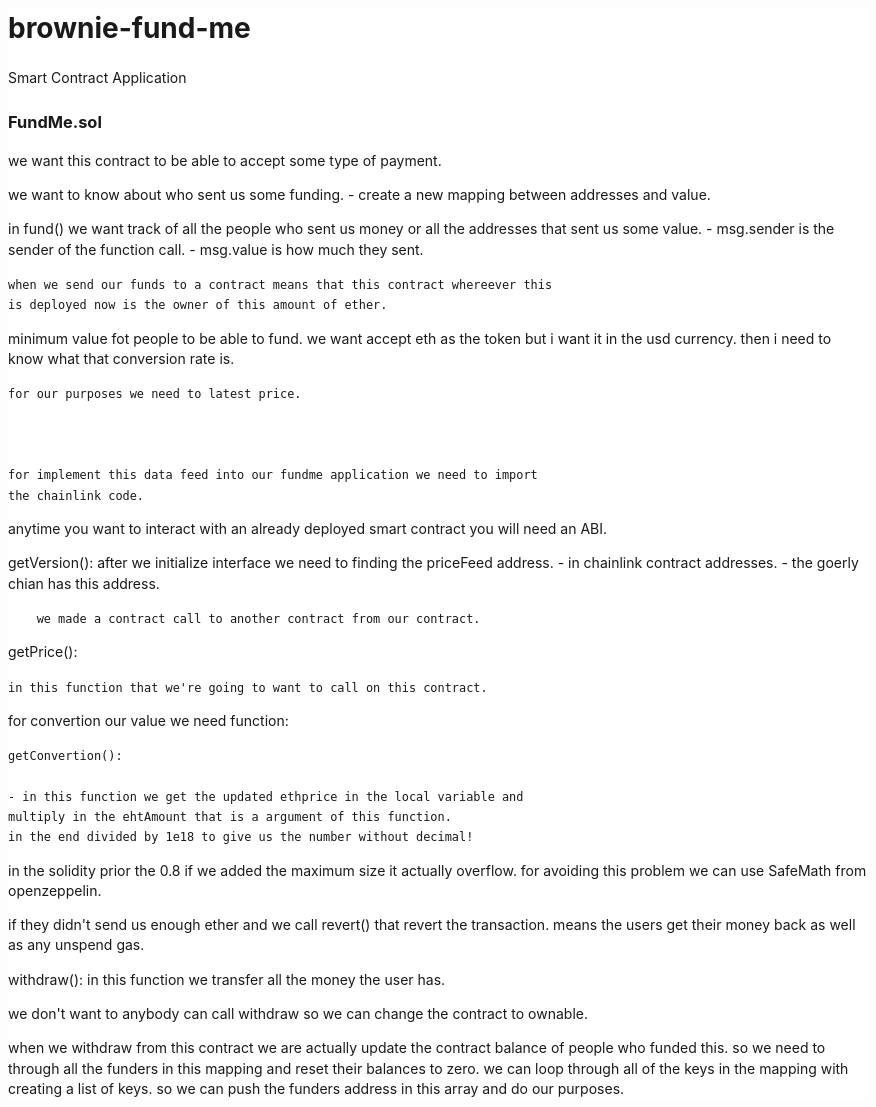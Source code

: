# brownie-fund-me
Smart Contract Application


### FundMe.sol

we want this contract to be able to accept some type of payment.

we want to know about who sent us some funding. - create a new mapping between addresses and value.

in fund() we want track of all the people who sent us money or all the addresses that
sent us some value. - msg.sender is the sender of the function call. - msg.value is how much they sent.

    when we send our funds to a contract means that this contract whereever this
    is deployed now is the owner of this amount of ether.

minimum value fot people to be able to fund.
we want accept eth as the token but i want it in the usd currency.
then i need to know what that conversion rate is.

    for our purposes we need to latest price.



    for implement this data feed into our fundme application we need to import
    the chainlink code.

anytime you want to interact with an already deployed smart contract you will need an ABI.

getVersion():
after we initialize interface we need to finding the priceFeed address. - in chainlink contract addresses. - the goerly chian has this address.

        we made a contract call to another contract from our contract.

getPrice():

    in this function that we're going to want to call on this contract.

for convertion our value we need function:

    getConvertion():

    - in this function we get the updated ethprice in the local variable and
    multiply in the ehtAmount that is a argument of this function.
    in the end divided by 1e18 to give us the number without decimal!

in the solidity prior the 0.8 if we added the maximum size it actually overflow.
for avoiding this problem we can use SafeMath from openzeppelin.

if they didn't send us enough ether and we call revert() that revert the transaction.
means the users get their money back as well as any unspend gas.

withdraw():
in this function we transfer all the money the user has.

we don't want to anybody can call withdraw so we can change the contract to ownable.

when we withdraw from this contract we are actually update the contract balance of people who funded this.
so we need to through all the funders in this mapping and reset their balances to zero.
we can loop through all of the keys in the mapping with creating a list of keys.
so we can push the funders address in this array and do our purposes.
